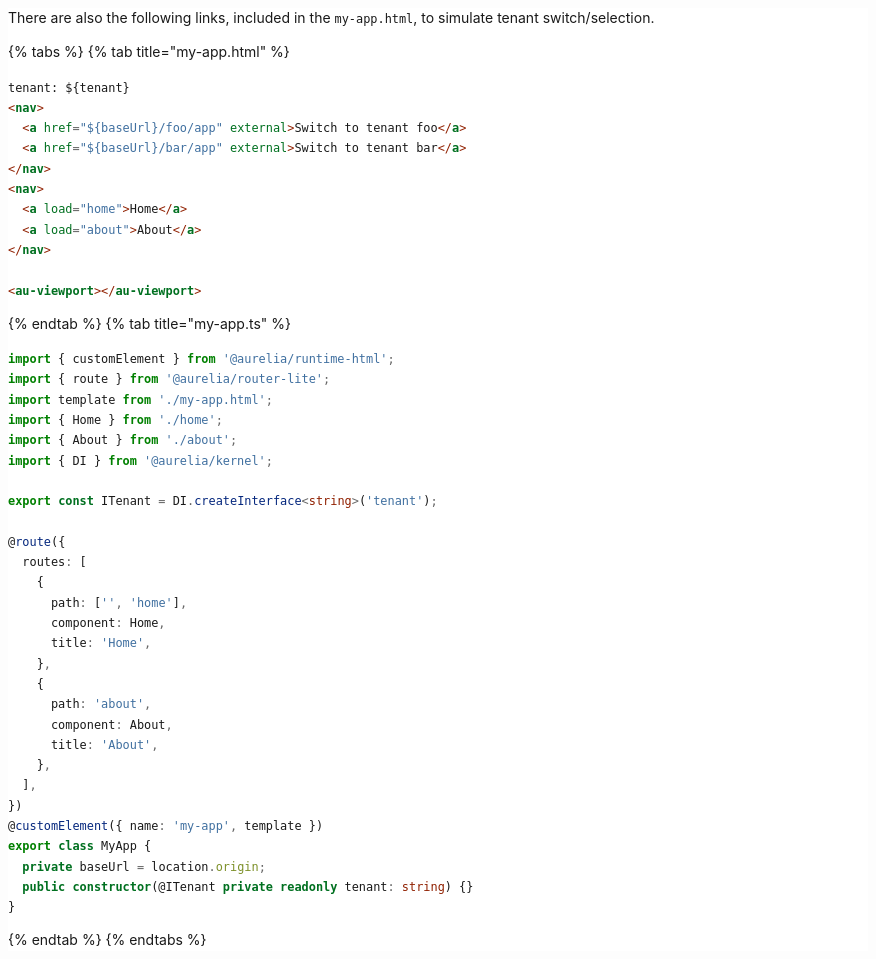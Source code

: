 ```typescript
```

There are also the following links, included in the `my-app.html`, to simulate tenant switch/selection.

{% tabs %}
{% tab title="my-app.html" %}
```html
tenant: ${tenant}
<nav>
  <a href="${baseUrl}/foo/app" external>Switch to tenant foo</a>
  <a href="${baseUrl}/bar/app" external>Switch to tenant bar</a>
</nav>
<nav>
  <a load="home">Home</a>
  <a load="about">About</a>
</nav>

<au-viewport></au-viewport>

```
{% endtab %}
{% tab title="my-app.ts" %}
```typescript
import { customElement } from '@aurelia/runtime-html';
import { route } from '@aurelia/router-lite';
import template from './my-app.html';
import { Home } from './home';
import { About } from './about';
import { DI } from '@aurelia/kernel';

export const ITenant = DI.createInterface<string>('tenant');

@route({
  routes: [
    {
      path: ['', 'home'],
      component: Home,
      title: 'Home',
    },
    {
      path: 'about',
      component: About,
      title: 'About',
    },
  ],
})
@customElement({ name: 'my-app', template })
export class MyApp {
  private baseUrl = location.origin;
  public constructor(@ITenant private readonly tenant: string) {}
}
```
{% endtab %}
{% endtabs %}
